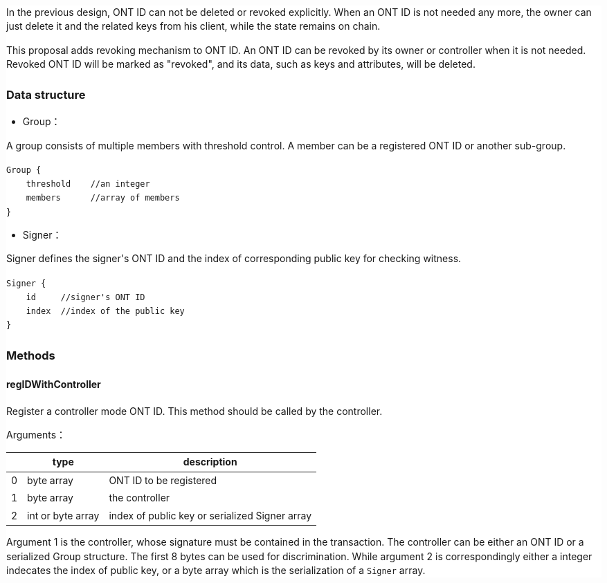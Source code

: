 In the previous design, ONT ID can not be deleted or revoked explicitly. When an ONT ID is not needed any more, the owner can just delete it and the related keys from his client, while the state remains on chain.

This proposal adds revoking mechanism to ONT ID. An ONT ID can be revoked by its owner or controller when it is not needed. Revoked ONT ID will be marked as "revoked", and its data, such as keys and attributes, will be deleted.



### Data structure

* Group：

A group consists of multiple members with threshold control. A member can be a registered ONT ID or another sub-group.

```
Group {
    threshold    //an integer
    members      //array of members
}
```


* Signer：

Signer defines the signer's ONT ID and the index of corresponding public key for checking witness.

```
Signer {
    id     //signer's ONT ID
    index  //index of the public key
}
```


### Methods


#### regIDWithController

Register a controller mode ONT ID. This method should be called by the controller.

Arguments：

|   |    type    |  description|
| --- | ------------ | --------------- |
| 0 | byte array | ONT ID to be registered|
| 1 | byte array | the controller|
| 2 | int or byte array | index of public key or serialized Signer array|

Argument 1 is the controller, whose signature must be contained in the transaction. The controller can be either an ONT ID or a serialized Group structure. The first 8 bytes can be used for discrimination. While argument 2 is correspondingly either a integer indecates the index of public key, or a byte array which is the serialization of a `Signer` array.
